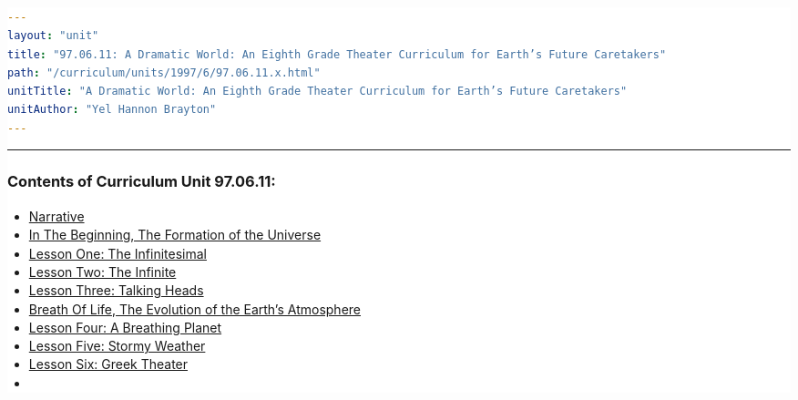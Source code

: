 ```yaml
---
layout: "unit"
title: "97.06.11: A Dramatic World: An Eighth Grade Theater Curriculum for Earth’s Future Caretakers"
path: "/curriculum/units/1997/6/97.06.11.x.html"
unitTitle: "A Dramatic World: An Eighth Grade Theater Curriculum for Earth’s Future Caretakers"
unitAuthor: "Yel Hannon Brayton"
---
```

<body>
<hr/>
 <h3>
  Contents of Curriculum Unit 97.06.11:
 </h3>
 <ul>
  <a href="#a">
   <li>
    Narrative
   </li>
  </a>
  <a href="#b">
   <li>
    In The Beginning, The Formation of the Universe
   </li>
  </a>
  <a href="#c">
   <li>
    Lesson One: The Infinitesimal
   </li>
  </a>
  <a href="#d">
   <li>
    Lesson Two: The Infinite
   </li>
  </a>
  <a href="#e">
   <li>
    Lesson Three: Talking Heads
   </li>
  </a>
  <a href="#f">
   <li>
    Breath Of Life, The Evolution of the Earth’s Atmosphere
   </li>
  </a>
  <a href="#g">
   <li>
    Lesson Four: A Breathing Planet
   </li>
  </a>
  <a href="#h">
   <li>
    Lesson Five: Stormy Weather
   </li>
  </a>
  <a href="#i">
   <li>
    Lesson Six: Greek Theater
   </li>
  </a>
  <a href="#j">
   <li>
